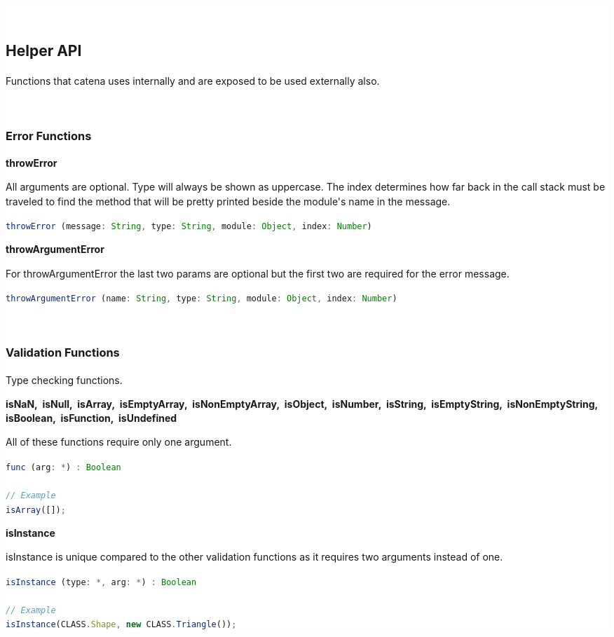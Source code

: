 &nbsp;

## Helper API

Functions that catena uses internally and are exposed to be used externally also.

&nbsp;

### Error Functions

__throwError__

All arguments are optional. Type will always be shown as uppercase. The index determines how far back in the call stack must be traveled to find the method that will be pretty printed beside the module's name in the message.

```js
throwError (message: String, type: String, module: Object, index: Number)
```

__throwArgumentError__

For throwArgumentError the last two params are optional but the first two are required for the error message.

```js
throwArgumentError (name: String, type: String, module: Object, index: Number)
```

&nbsp;

### Validation Functions

Type checking functions.

__isNaN,&nbsp; isNull,&nbsp; isArray,&nbsp; isEmptyArray,&nbsp; isNonEmptyArray,&nbsp; isObject,&nbsp; isNumber,&nbsp; isString,&nbsp; isEmptyString,&nbsp; isNonEmptyString,&nbsp; isBoolean,&nbsp; isFunction,&nbsp; isUndefined__

All of these functions require only one argument.

```js
func (arg: *) : Boolean

// Example
isArray([]);
```

__isInstance__

isInstance is unique compared to the other validation functions as it requires two arguments instead of one.

```js
isInstance (type: *, arg: *) : Boolean

// Example
isInstance(CLASS.Shape, new CLASS.Triangle());
```
